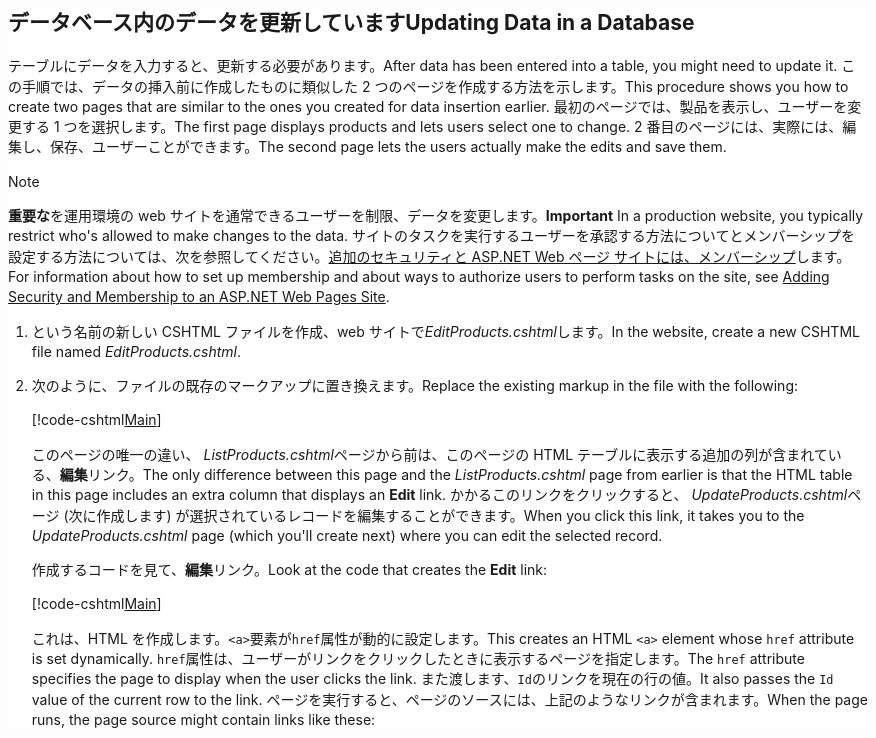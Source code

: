 ## <a name="updating-data-in-a-database"></a><span data-ttu-id="9ffbb-297">データベース内のデータを更新しています</span><span class="sxs-lookup"><span data-stu-id="9ffbb-297">Updating Data in a Database</span></span>

<span data-ttu-id="9ffbb-298">テーブルにデータを入力すると、更新する必要があります。</span><span class="sxs-lookup"><span data-stu-id="9ffbb-298">After data has been entered into a table, you might need to update it.</span></span> <span data-ttu-id="9ffbb-299">この手順では、データの挿入前に作成したものに類似した 2 つのページを作成する方法を示します。</span><span class="sxs-lookup"><span data-stu-id="9ffbb-299">This procedure shows you how to create two pages that are similar to the ones you created for data insertion earlier.</span></span> <span data-ttu-id="9ffbb-300">最初のページでは、製品を表示し、ユーザーを変更する 1 つを選択します。</span><span class="sxs-lookup"><span data-stu-id="9ffbb-300">The first page displays products and lets users select one to change.</span></span> <span data-ttu-id="9ffbb-301">2 番目のページには、実際には、編集し、保存、ユーザーことができます。</span><span class="sxs-lookup"><span data-stu-id="9ffbb-301">The second page lets the users actually make the edits and save them.</span></span>

> [!NOTE] 
> 
> <span data-ttu-id="9ffbb-302">**重要な**を運用環境の web サイトを通常できるユーザーを制限、データを変更します。</span><span class="sxs-lookup"><span data-stu-id="9ffbb-302">**Important** In a production website, you typically restrict who's allowed to make changes to the data.</span></span> <span data-ttu-id="9ffbb-303">サイトのタスクを実行するユーザーを承認する方法についてとメンバーシップを設定する方法については、次を参照してください。[追加のセキュリティと ASP.NET Web ページ サイトには、メンバーシップ](https://go.microsoft.com/fwlink/?LinkId=202904)します。</span><span class="sxs-lookup"><span data-stu-id="9ffbb-303">For information about how to set up membership and about ways to authorize users to perform tasks on the site, see [Adding Security and Membership to an ASP.NET Web Pages Site](https://go.microsoft.com/fwlink/?LinkId=202904).</span></span>


1. <span data-ttu-id="9ffbb-304">という名前の新しい CSHTML ファイルを作成、web サイトで*EditProducts.cshtml*します。</span><span class="sxs-lookup"><span data-stu-id="9ffbb-304">In the website, create a new CSHTML file named *EditProducts.cshtml*.</span></span>
2. <span data-ttu-id="9ffbb-305">次のように、ファイルの既存のマークアップに置き換えます。</span><span class="sxs-lookup"><span data-stu-id="9ffbb-305">Replace the existing markup in the file with the following:</span></span>

    [!code-cshtml[Main](5-working-with-data/samples/sample10.cshtml)]

    <span data-ttu-id="9ffbb-306">このページの唯一の違い、 *ListProducts.cshtml*ページから前は、このページの HTML テーブルに表示する追加の列が含まれている、**編集**リンク。</span><span class="sxs-lookup"><span data-stu-id="9ffbb-306">The only difference between this page and the *ListProducts.cshtml* page from earlier is that the HTML table in this page includes an extra column that displays an **Edit** link.</span></span> <span data-ttu-id="9ffbb-307">かかるこのリンクをクリックすると、 *UpdateProducts.cshtml*ページ (次に作成します) が選択されているレコードを編集することができます。</span><span class="sxs-lookup"><span data-stu-id="9ffbb-307">When you click this link, it takes you to the *UpdateProducts.cshtml* page (which you'll create next) where you can edit the selected record.</span></span>

    <span data-ttu-id="9ffbb-308">作成するコードを見て、**編集**リンク。</span><span class="sxs-lookup"><span data-stu-id="9ffbb-308">Look at the code that creates the **Edit** link:</span></span>

    [!code-cshtml[Main](5-working-with-data/samples/sample11.cshtml)]

    <span data-ttu-id="9ffbb-309">これは、HTML を作成します。`<a>`要素が`href`属性が動的に設定します。</span><span class="sxs-lookup"><span data-stu-id="9ffbb-309">This creates an HTML `<a>` element whose `href` attribute is set dynamically.</span></span> <span data-ttu-id="9ffbb-310">`href`属性は、ユーザーがリンクをクリックしたときに表示するページを指定します。</span><span class="sxs-lookup"><span data-stu-id="9ffbb-310">The `href` attribute specifies the page to display when the user clicks the link.</span></span> <span data-ttu-id="9ffbb-311">また渡します、`Id`のリンクを現在の行の値。</span><span class="sxs-lookup"><span data-stu-id="9ffbb-311">It also passes the `Id` value of the current row to the link.</span></span> <span data-ttu-id="9ffbb-312">ページを実行すると、ページのソースには、上記のようなリンクが含まれます。</span><span class="sxs-lookup"><span data-stu-id="9ffbb-312">When the page runs, the page source might contain links like these:</span></span>
